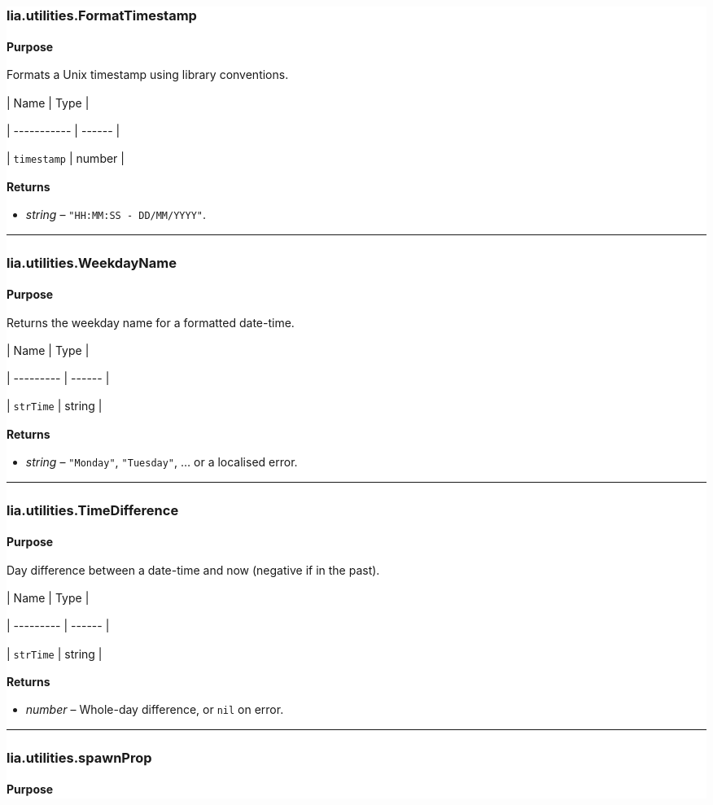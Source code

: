 
### lia.utilities.FormatTimestamp

**Purpose**

Formats a Unix timestamp using library conventions.

| Name        | Type   |

| ----------- | ------ |

| `timestamp` | number |

**Returns**

* *string* – `"HH:MM:SS - DD/MM/YYYY"`.

---

### lia.utilities.WeekdayName

**Purpose**

Returns the weekday name for a formatted date-time.

| Name      | Type   |

| --------- | ------ |

| `strTime` | string |

**Returns**

* *string* – `"Monday"`, `"Tuesday"`, … or a localised error.

---

### lia.utilities.TimeDifference

**Purpose**

Day difference between a date-time and now (negative if in the past).

| Name      | Type   |

| --------- | ------ |

| `strTime` | string |

**Returns**

* *number* – Whole-day difference, or `nil` on error.

---

### lia.utilities.spawnProp

**Purpose**
